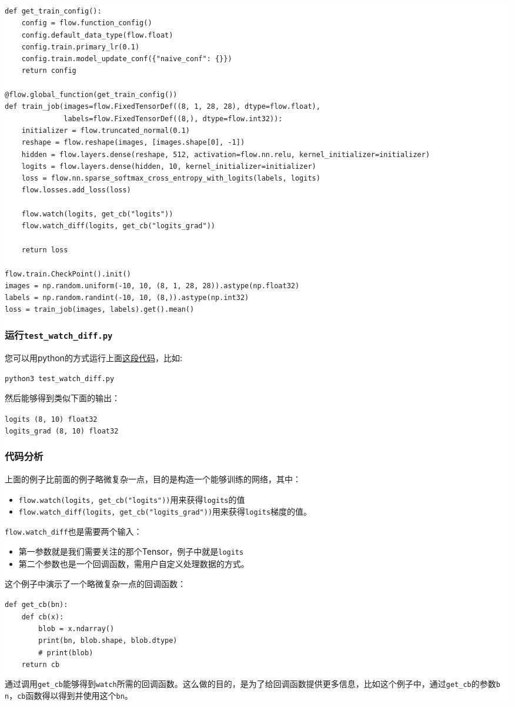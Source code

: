 ```
def get_train_config():
    config = flow.function_config()
    config.default_data_type(flow.float)
    config.train.primary_lr(0.1)
    config.train.model_update_conf({"naive_conf": {}})
    return config

@flow.global_function(get_train_config())
def train_job(images=flow.FixedTensorDef((8, 1, 28, 28), dtype=flow.float),
              labels=flow.FixedTensorDef((8,), dtype=flow.int32)):
    initializer = flow.truncated_normal(0.1)
    reshape = flow.reshape(images, [images.shape[0], -1])
    hidden = flow.layers.dense(reshape, 512, activation=flow.nn.relu, kernel_initializer=initializer)
    logits = flow.layers.dense(hidden, 10, kernel_initializer=initializer)
    loss = flow.nn.sparse_softmax_cross_entropy_with_logits(labels, logits)
    flow.losses.add_loss(loss)

    flow.watch(logits, get_cb("logits"))
    flow.watch_diff(logits, get_cb("logits_grad"))

    return loss

flow.train.CheckPoint().init()
images = np.random.uniform(-10, 10, (8, 1, 28, 28)).astype(np.float32)
labels = np.random.randint(-10, 10, (8,)).astype(np.int32)
loss = train_job(images, labels).get().mean()
```
### 运行`test_watch_diff.py`
您可以用python的方式运行上面[这段代码](test_watch_diff.py)，比如:
```
python3 test_watch_diff.py
```
然后能够得到类似下面的输出：
```
logits (8, 10) float32
logits_grad (8, 10) float32
```
### 代码分析
上面的例子比前面的例子略微复杂一点，目的是构造一个能够训练的网络，其中：
- `flow.watch(logits, get_cb("logits"))`用来获得`logits`的值
- `flow.watch_diff(logits, get_cb("logits_grad"))`用来获得`logits`梯度的值。

`flow.watch_diff`也是需要两个输入：
- 第一参数就是我们需要关注的那个Tensor，例子中就是`logits`
- 第二个参数也是一个回调函数，需用户自定义处理数据的方式。

这个例子中演示了一个略微复杂一点的回调函数：
```
def get_cb(bn):
    def cb(x):
        blob = x.ndarray()
        print(bn, blob.shape, blob.dtype)
        # print(blob)
    return cb
```
通过调用`get_cb`能够得到`watch`所需的回调函数。这么做的目的，是为了给回调函数提供更多信息，比如这个例子中，通过`get_cb`的参数`bn`，`cb`函数得以得到并使用这个`bn`。
